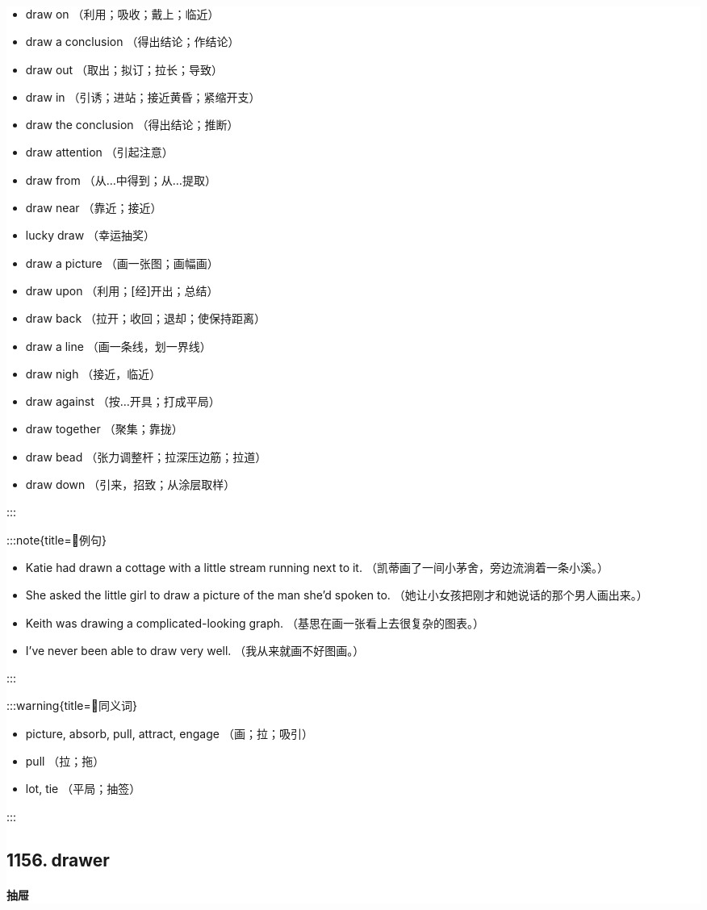 - draw on （利用；吸收；戴上；临近）

- draw a conclusion （得出结论；作结论）

- draw out （取出；拟订；拉长；导致）

- draw in （引诱；进站；接近黄昏；紧缩开支）

- draw the conclusion （得出结论；推断）

- draw attention （引起注意）

- draw from （从…中得到；从…提取）

- draw near （靠近；接近）

- lucky draw （幸运抽奖）

- draw a picture （画一张图；画幅画）

- draw upon （利用；[经]开出；总结）

- draw back （拉开；收回；退却；使保持距离）

- draw a line （画一条线，划一界线）

- draw nigh （接近，临近）

- draw against （按…开具；打成平局）

- draw together （聚集；靠拢）

- draw bead （张力调整杆；拉深压边筋；拉道）

- draw down （引来，招致；从涂层取样）

:::

:::note{title=🎤例句}

- Katie had drawn a cottage with a little stream running next to it. （凯蒂画了一间小茅舍，旁边流淌着一条小溪。）

- She asked the little girl to draw a picture of the man she’d spoken to. （她让小女孩把刚才和她说话的那个男人画出来。）

- Keith was drawing a complicated-looking graph. （基思在画一张看上去很复杂的图表。）

- I’ve never been able to draw very well. （我从来就画不好图画。）

:::

:::warning{title=🤔同义词}

- picture, absorb, pull, attract, engage （画；拉；吸引）

- pull （拉；拖）

- lot, tie （平局；抽签）

:::


## 1156. drawer

**抽屉**
